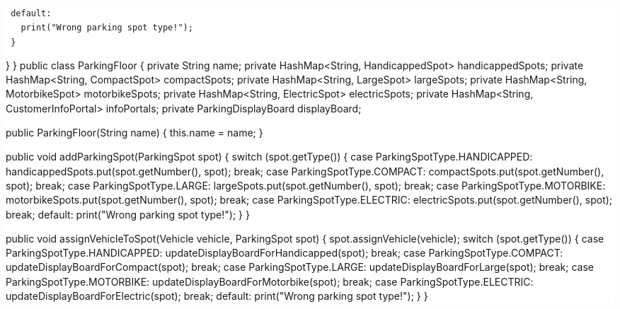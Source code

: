      default:
       print("Wrong parking spot type!");
     }
   }
 }
 public class ParkingFloor {
   private String name;
   private HashMap<String, HandicappedSpot> handicappedSpots;
   private HashMap<String, CompactSpot> compactSpots;
   private HashMap<String, LargeSpot> largeSpots;
   private HashMap<String, MotorbikeSpot> motorbikeSpots;
   private HashMap<String, ElectricSpot> electricSpots;
   private HashMap<String, CustomerInfoPortal> infoPortals;
   private ParkingDisplayBoard displayBoard;

   public ParkingFloor(String name) {
     this.name = name;
   }

   public void addParkingSpot(ParkingSpot spot) {
     switch (spot.getType()) {
     case ParkingSpotType.HANDICAPPED:
       handicappedSpots.put(spot.getNumber(), spot);
       break;
     case ParkingSpotType.COMPACT:
       compactSpots.put(spot.getNumber(), spot);
       break;
     case ParkingSpotType.LARGE:
       largeSpots.put(spot.getNumber(), spot);
       break;
     case ParkingSpotType.MOTORBIKE:
       motorbikeSpots.put(spot.getNumber(), spot);
       break;
     case ParkingSpotType.ELECTRIC:
       electricSpots.put(spot.getNumber(), spot);
       break;
     default:
       print("Wrong parking spot type!");
     }
   }

   public void assignVehicleToSpot(Vehicle vehicle, ParkingSpot spot) {
     spot.assignVehicle(vehicle);
     switch (spot.getType()) {
     case ParkingSpotType.HANDICAPPED:
       updateDisplayBoardForHandicapped(spot);
       break;
     case ParkingSpotType.COMPACT:
       updateDisplayBoardForCompact(spot);
       break;
     case ParkingSpotType.LARGE:
       updateDisplayBoardForLarge(spot);
       break;
     case ParkingSpotType.MOTORBIKE:
       updateDisplayBoardForMotorbike(spot);
       break;
     case ParkingSpotType.ELECTRIC:
       updateDisplayBoardForElectric(spot);
       break;
     default:
       print("Wrong parking spot type!");
     }
   }
